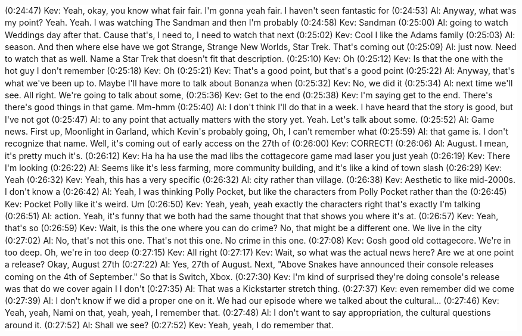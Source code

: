 (0:24:47) Kev: Yeah, okay, you know what fair fair. I'm gonna yeah fair. I haven't seen fantastic for
(0:24:53) Al: Anyway, what was my point? Yeah. Yeah. I was watching The Sandman and then I'm probably
(0:24:58) Kev: Sandman
(0:25:00) Al: going to watch Weddings day after that. Cause that's, I need to, I need to watch that next
(0:25:02) Kev: Cool I like the Adams family
(0:25:03) Al: season. And then where else have we got Strange, Strange New Worlds, Star Trek. That's coming out
(0:25:09) Al: just now. Need to watch that as well. Name a Star Trek that doesn't fit that description.
(0:25:10) Kev: Oh
(0:25:12) Kev: Is that the one with the hot guy I don't remember
(0:25:18) Kev: Oh
(0:25:21) Kev: That's a good point, but that's a good point
(0:25:22) Al: Anyway, that's what we've been up to. Maybe I'll have more to talk about Bonanza when
(0:25:32) Kev: No, we did it
(0:25:34) Al: next time we'll see. All right. We're going to talk about some,
(0:25:36) Kev: Get to the end
(0:25:38) Kev: I'm saying get to the end. There's there's good things in that game. Mm-hmm
(0:25:40) Al: I don't think I'll do that in a week. I have heard that the story is good, but I've not got
(0:25:47) Al: to any point that actually matters with the story yet. Yeah. Let's talk about some.
(0:25:52) Al: Game news. First up, Moonlight in Garland, which Kevin's probably going, Oh, I can't remember what
(0:25:59) Al: that game is. I don't recognize that name. Well, it's coming out of early access on the 27th of
(0:26:00) Kev: CORRECT!
(0:26:06) Al: August. I mean, it's pretty much it's.
(0:26:12) Kev: Ha ha ha use the mad libs the cottagecore game mad laser you just yeah
(0:26:19) Kev: There I'm looking
(0:26:22) Al: Seems like it's less farming, more community building, and it's like a kind of town slash
(0:26:29) Kev: Yeah
(0:26:32) Kev: Yeah, this has a very specific
(0:26:32) Al: city rather than village.
(0:26:38) Kev: Aesthetic to like mid-2000s. I don't know a
(0:26:42) Al: Yeah, I was thinking Polly Pocket, but like the characters from Polly Pocket rather than the
(0:26:45) Kev: Pocket Polly like it's weird. Um
(0:26:50) Kev: Yeah, yeah, yeah exactly the characters right that's exactly I'm talking
(0:26:51) Al: action. Yeah, it's funny that we both had the same thought that that shows you where it's at.
(0:26:57) Kev: Yeah, that's so
(0:26:59) Kev: Wait, is this the one where you can do crime? No, that might be a different one. We live in the city
(0:27:02) Al: No, that's not this one. That's not this one. No crime in this one.
(0:27:08) Kev: Gosh good old cottagecore. We're in too deep. Oh, we're in too deep
(0:27:15) Kev: All right
(0:27:17) Kev: Wait, so what was the actual news here? Are we at one point a release? Okay, August 27th
(0:27:22) Al: Yes, 27th of August. Next, "Above Snakes have announced their console releases coming on the 4th of September." So that is Switch, Xbox.
(0:27:30) Kev: I'm kind of surprised they're doing console's release was that do we cover again I I don't
(0:27:35) Al: That was a Kickstarter stretch thing.
(0:27:37) Kev: even remember did we come
(0:27:39) Al: I don't know if we did a proper one on it. We had our episode where we talked about the cultural...
(0:27:46) Kev: Yeah, yeah, Nami on that, yeah, yeah, I remember that.
(0:27:48) Al: I don't want to say appropriation, the cultural questions around it.
(0:27:52) Al: Shall we see?
(0:27:52) Kev: Yeah, yeah, I do remember that.